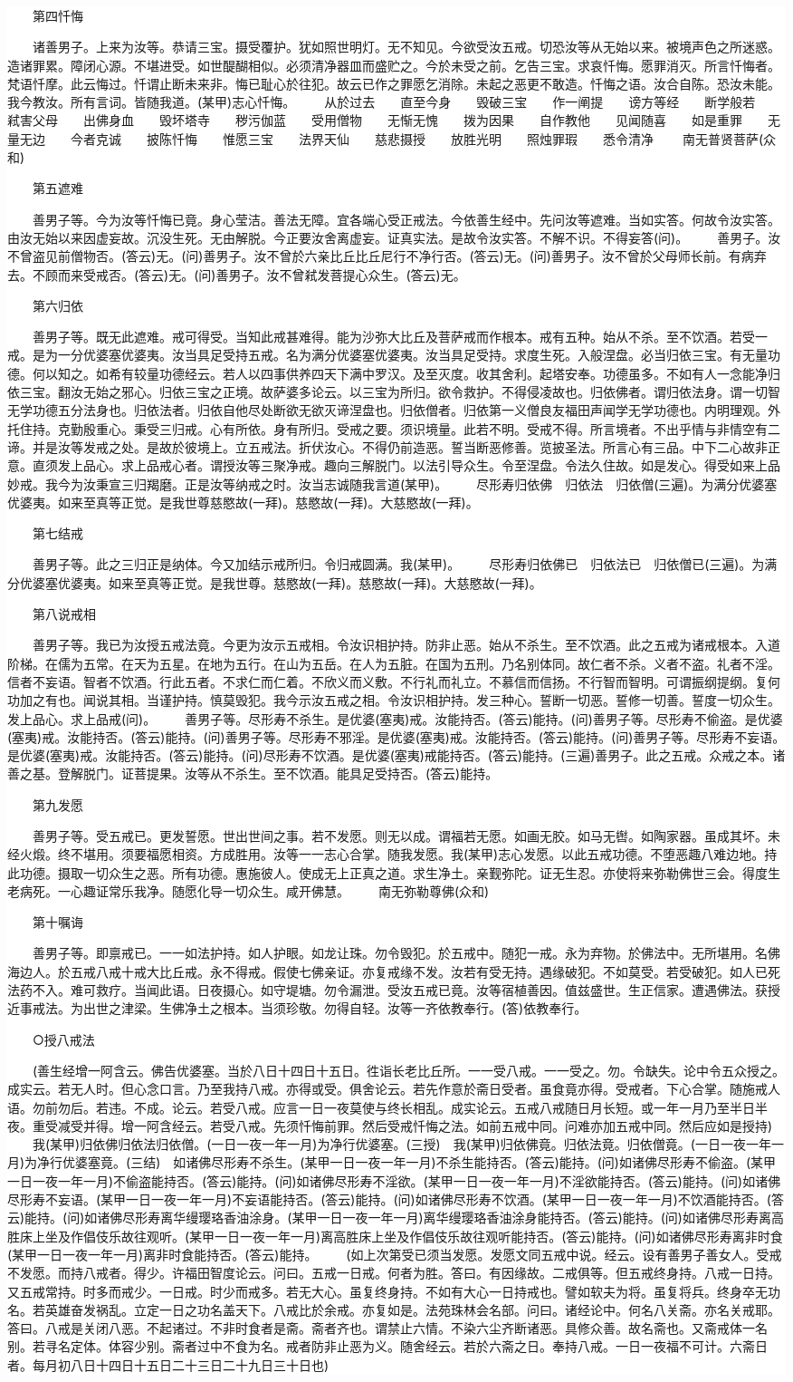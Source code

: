 　　第四忏悔

　　诸善男子。上来为汝等。恭请三宝。摄受覆护。犹如照世明灯。无不知见。今欲受汝五戒。切恐汝等从无始以来。被境声色之所迷惑。造诸罪累。障闭心源。不堪进受。如世醍醐相似。必须清净器皿而盛贮之。今於未受之前。乞告三宝。求哀忏悔。愿罪消灭。所言忏悔者。梵语忏摩。此云悔过。忏谓止断未来非。悔已耻心於往犯。故云已作之罪愿乞消除。未起之恶更不敢造。忏悔之语。汝合自陈。恐汝未能。我今教汝。所有言词。皆随我道。(某甲)志心忏悔。
　　从於过去　　直至今身　　毁破三宝　　作一阐提　　谤方等经　　断学般若　　弒害父母　　出佛身血　　毁坏塔寺　　秽污伽蓝　　受用僧物　　无惭无愧　　拨为因果　　自作教他　　见闻随喜　　如是重罪　　无量无边　　今者克诚　　披陈忏悔　　惟愿三宝　　法界天仙　　慈悲摄授　　放胜光明　　照烛罪瑕　　悉令清净
　　南无普贤菩萨(众和)

　　第五遮难

　　善男子等。今为汝等忏悔已竟。身心莹洁。善法无障。宜各端心受正戒法。今依善生经中。先问汝等遮难。当如实答。何故令汝实答。由汝无始以来因虚妄故。沉没生死。无由解脱。今正要汝舍离虚妄。证真实法。是故令汝实答。不解不识。不得妄答(问)。
　　善男子。汝不曾盗见前僧物否。(答云)无。(问)善男子。汝不曾於六亲比丘比丘尼行不净行否。(答云)无。(问)善男子。汝不曾於父母师长前。有病弃去。不顾而来受戒否。(答云)无。(问)善男子。汝不曾弒发菩提心众生。(答云)无。

　　第六归依

　　善男子等。既无此遮难。戒可得受。当知此戒甚难得。能为沙弥大比丘及菩萨戒而作根本。戒有五种。始从不杀。至不饮酒。若受一戒。是为一分优婆塞优婆夷。汝当具足受持五戒。名为满分优婆塞优婆夷。汝当具足受持。求度生死。入般涅盘。必当归依三宝。有无量功德。何以知之。如希有较量功德经云。若人以四事供养四天下满中罗汉。及至灭度。收其舍利。起塔安奉。功德虽多。不如有人一念能净归依三宝。翻汝无始之邪心。归依三宝之正境。故萨婆多论云。以三宝为所归。欲令救护。不得侵凌故也。归依佛者。谓归依法身。谓一切智无学功德五分法身也。归依法者。归依自他尽处断欲无欲灭谛涅盘也。归依僧者。归依第一义僧良友福田声闻学无学功德也。内明理观。外托住持。克勤殷重心。秉受三归戒。心有所依。身有所归。受戒之要。须识境量。此若不明。受戒不得。所言境者。不出乎情与非情空有二谛。并是汝等发戒之处。是故於彼境上。立五戒法。折伏汝心。不得仍前造恶。誓当断恶修善。览披圣法。所言心有三品。中下二心故非正意。直须发上品心。求上品戒心者。谓授汝等三聚净戒。趣向三解脱门。以法引导众生。令至涅盘。令法久住故。如是发心。得受如来上品妙戒。我今为汝秉宣三归羯磨。正是汝等纳戒之时。汝当志诚随我言道(某甲)。
　　尽形寿归依佛　归依法　归依僧(三遍)。为满分优婆塞优婆夷。如来至真等正觉。是我世尊慈愍故(一拜)。慈愍故(一拜)。大慈愍故(一拜)。

　　第七结戒

　　善男子等。此之三归正是纳体。今又加结示戒所归。令归戒圆满。我(某甲)。
　　尽形寿归依佛已　归依法已　归依僧已(三遍)。为满分优婆塞优婆夷。如来至真等正觉。是我世尊。慈愍故(一拜)。慈愍故(一拜)。大慈愍故(一拜)。

　　第八说戒相

　　善男子等。我已为汝授五戒法竟。今更为汝示五戒相。令汝识相护持。防非止恶。始从不杀生。至不饮酒。此之五戒为诸戒根本。入道阶梯。在儒为五常。在天为五星。在地为五行。在山为五岳。在人为五脏。在国为五刑。乃名别体同。故仁者不杀。义者不盗。礼者不淫。信者不妄语。智者不饮酒。行此五者。不求仁而仁着。不欣义而义敷。不行礼而礼立。不慕信而信扬。不行智而智明。可谓振纲提纲。复何功加之有也。闻说其相。当谨护持。慎莫毁犯。我今示汝五戒之相。令汝识相护持。发三种心。誓断一切恶。誓修一切善。誓度一切众生。发上品心。求上品戒(问)。
　　善男子等。尽形寿不杀生。是优婆(塞夷)戒。汝能持否。(答云)能持。(问)善男子等。尽形寿不偷盗。是优婆(塞夷)戒。汝能持否。(答云)能持。(问)善男子等。尽形寿不邪淫。是优婆(塞夷)戒。汝能持否。(答云)能持。(问)善男子等。尽形寿不妄语。是优婆(塞夷)戒。汝能持否。(答云)能持。(问)尽形寿不饮酒。是优婆(塞夷)戒能持否。(答云)能持。(三遍)善男子。此之五戒。众戒之本。诸善之基。登解脱门。证菩提果。汝等从不杀生。至不饮酒。能具足受持否。(答云)能持。

　　第九发愿

　　善男子等。受五戒已。更发誓愿。世出世间之事。若不发愿。则无以成。谓福若无愿。如画无胶。如马无辔。如陶家器。虽成其坏。未经火煅。终不堪用。须要福愿相资。方成胜用。汝等一一志心合掌。随我发愿。我(某甲)志心发愿。以此五戒功德。不堕恶趣八难边地。持此功德。摄取一切众生之恶。所有功德。惠施彼人。使成无上正真之道。求生净土。亲觐弥陀。证无生忍。亦使将来弥勒佛世三会。得度生老病死。一心趣证常乐我净。随愿化导一切众生。咸开佛慧。
　　南无弥勒尊佛(众和)

　　第十嘱诲

　　善男子等。即禀戒已。一一如法护持。如人护眼。如龙让珠。勿令毁犯。於五戒中。随犯一戒。永为弃物。於佛法中。无所堪用。名佛海边人。於五戒八戒十戒大比丘戒。永不得戒。假使七佛亲证。亦复戒缘不发。汝若有受无持。遇缘破犯。不如莫受。若受破犯。如人已死法药不入。难可救疗。当闻此语。日夜摄心。如守堤塘。勿令漏泄。受汝五戒已竟。汝等宿植善因。值兹盛世。生正信家。遭遇佛法。获授近事戒法。为出世之津梁。生佛净土之根本。当须珍敬。勿得自轻。汝等一齐依教奉行。(答)依教奉行。

　　○授八戒法

　　(善生经增一阿含云。佛告优婆塞。当於八日十四日十五日。徃诣长老比丘所。一一受八戒。一一受之。勿。令缺失。论中令五众授之。成实云。若无人时。但心念口言。乃至我持八戒。亦得或受。俱舍论云。若先作意於斋日受者。虽食竟亦得。受戒者。下心合掌。随施戒人语。勿前勿后。若违。不成。论云。若受八戒。应言一日一夜莫使与终长相乱。成实论云。五戒八戒随日月长短。或一年一月乃至半日半夜。重受减受并得。增一阿含经云。若受八戒。先须忏悔前罪。然后受戒忏悔之法。如前五戒中同。问难亦加五戒中同。然后应如是授持)
　　我(某甲)归依佛归依法归依僧。(一日一夜一年一月)为净行优婆塞。(三授)　我(某甲)归依佛竟。归依法竟。归依僧竟。(一日一夜一年一月)为净行优婆塞竟。(三结)　如诸佛尽形寿不杀生。(某甲一日一夜一年一月)不杀生能持否。(答云)能持。(问)如诸佛尽形寿不偷盗。(某甲一日一夜一年一月)不偷盗能持否。(答云)能持。(问)如诸佛尽形寿不淫欲。(某甲一日一夜一年一月)不淫欲能持否。(答云)能持。(问)如诸佛尽形寿不妄语。(某甲一日一夜一年一月)不妄语能持否。(答云)能持。(问)如诸佛尽形寿不饮酒。(某甲一日一夜一年一月)不饮酒能持否。(答云)能持。(问)如诸佛尽形寿离华缦璎珞香油涂身。(某甲一日一夜一年一月)离华缦璎珞香油涂身能持否。(答云)能持。(问)如诸佛尽形寿离高胜床上坐及作倡伎乐故往观听。(某甲一日一夜一年一月)离高胜床上坐及作倡伎乐故往观听能持否。(答云)能持。(问)如诸佛尽形寿离非时食(某甲一日一夜一年一月)离非时食能持否。(答云)能持。
　　(如上次第受已须当发愿。发愿文同五戒中说。经云。设有善男子善女人。受戒不发愿。而持八戒者。得少。许福田智度论云。问曰。五戒一日戒。何者为胜。答曰。有因缘故。二戒俱等。但五戒终身持。八戒一日持。又五戒常持。时多而戒少。一日戒。时少而戒多。若无大心。虽复终身持。不如有大心一日持戒也。譬如软夫为将。虽复将兵。终身卒无功名。若英雄奋发祸乱。立定一日之功名盖天下。八戒比於余戒。亦复如是。法苑珠林会名部。问曰。诸经论中。何名八关斋。亦名关戒耶。答曰。八戒是关闭八恶。不起诸过。不非时食者是斋。斋者齐也。谓禁止六情。不染六尘齐断诸恶。具修众善。故名斋也。又斋戒体一名别。若寻名定体。体容少别。斋者过中不食为名。戒者防非止恶为义。随舍经云。若於六斋之日。奉持八戒。一日一夜福不可计。六斋日者。每月初八日十四日十五日二十三日二十九日三十日也)
